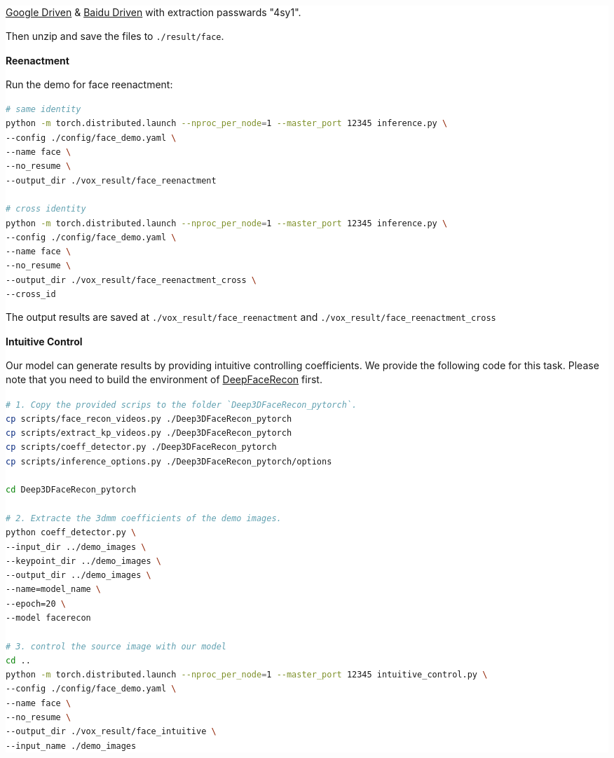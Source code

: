 [Google Driven](https://drive.google.com/file/d/1-0xOf6g58OmtKtEWJlU3VlnfRqPN9Uq7/view?usp=sharing) & [Baidu Driven](https://pan.baidu.com/s/18B3xfKMXnm4tOqlFSB8ntg) with extraction passwards "4sy1".

Then unzip and save the files to `./result/face`.

**Reenactment**

Run the demo for face reenactment:

```bash
# same identity
python -m torch.distributed.launch --nproc_per_node=1 --master_port 12345 inference.py \
--config ./config/face_demo.yaml \
--name face \
--no_resume \
--output_dir ./vox_result/face_reenactment

# cross identity
python -m torch.distributed.launch --nproc_per_node=1 --master_port 12345 inference.py \
--config ./config/face_demo.yaml \
--name face \
--no_resume \
--output_dir ./vox_result/face_reenactment_cross \
--cross_id
```

The output results are saved at `./vox_result/face_reenactment` and `./vox_result/face_reenactment_cross`

**Intuitive Control**

Our model can generate results by providing intuitive controlling coefficients. 
We provide the following code for this task. Please note that you need to build the environment of [DeepFaceRecon](https://github.com/sicxu/Deep3DFaceRecon_pytorch/tree/73d491102af6731bded9ae6b3cc7466c3b2e9e48) first.

```bash
# 1. Copy the provided scrips to the folder `Deep3DFaceRecon_pytorch`.
cp scripts/face_recon_videos.py ./Deep3DFaceRecon_pytorch
cp scripts/extract_kp_videos.py ./Deep3DFaceRecon_pytorch
cp scripts/coeff_detector.py ./Deep3DFaceRecon_pytorch
cp scripts/inference_options.py ./Deep3DFaceRecon_pytorch/options

cd Deep3DFaceRecon_pytorch

# 2. Extracte the 3dmm coefficients of the demo images.
python coeff_detector.py \
--input_dir ../demo_images \
--keypoint_dir ../demo_images \
--output_dir ../demo_images \
--name=model_name \
--epoch=20 \
--model facerecon   

# 3. control the source image with our model
cd ..
python -m torch.distributed.launch --nproc_per_node=1 --master_port 12345 intuitive_control.py \
--config ./config/face_demo.yaml \
--name face \
--no_resume \
--output_dir ./vox_result/face_intuitive \
--input_name ./demo_images
```
